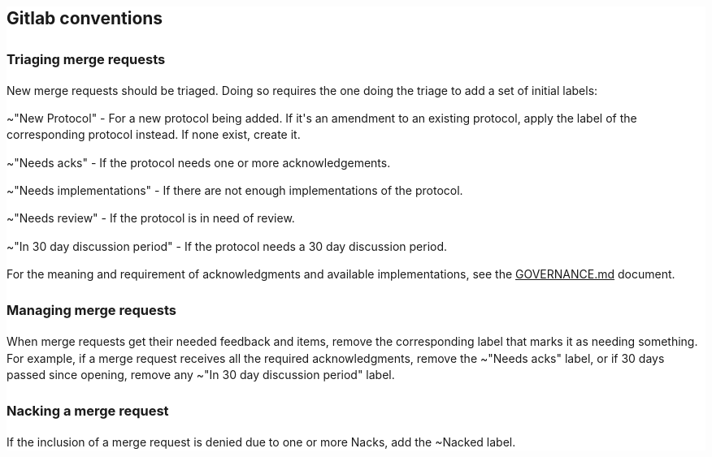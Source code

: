 ## Gitlab conventions

### Triaging merge requests

New merge requests should be triaged. Doing so requires the one doing the
triage to add a set of initial labels:

~"New Protocol" - For a new protocol being added. If it's an amendment to
an existing protocol, apply the label of the corresponding protocol
instead. If none exist, create it.

~"Needs acks" - If the protocol needs one or more acknowledgements.

~"Needs implementations" - If there are not enough implementations of the
protocol.

~"Needs review" - If the protocol is in need of review.

~"In 30 day discussion period" - If the protocol needs a 30 day discussion
period.

For the meaning and requirement of acknowledgments and available
implementations, see the [GOVERNANCE.md] document.

### Managing merge requests

When merge requests get their needed feedback and items, remove the
corresponding label that marks it as needing something. For example, if a
merge request receives all the required acknowledgments, remove the
~"Needs acks" label, or if 30 days passed since opening, remove any
~"In 30 day discussion period" label.

### Nacking a merge request

If the inclusion of a merge request is denied due to one or more Nacks, add
the ~Nacked label.

[GOVERNANCE.md]: GOVERNANCE.md
[MEMBERS.md]: MEMBERS.md
[merge request]: https://gitlab.freedesktop.org/wayland/wayland-protocols/merge_requests
[issue]: https://gitlab.freedesktop.org/wayland/wayland-protocols/issues
[GOVERNANCE section 2.3]: GOVERNANCE.md#2.3-introducing-new-protocols
[Legacy protocol phases]: #legacy-protocol-phases
[GOVERNANCE section 2]: GOVERNANCE.md#2-protocols
[Developer Certificate of Origin]: https://developercertificate.org/
[GOVERNANCE section 2.1]: GOVERNANCE.md#21-protocol-namespaces
[RFC 2119]: https://www.rfc-editor.org/info/rfc2119

